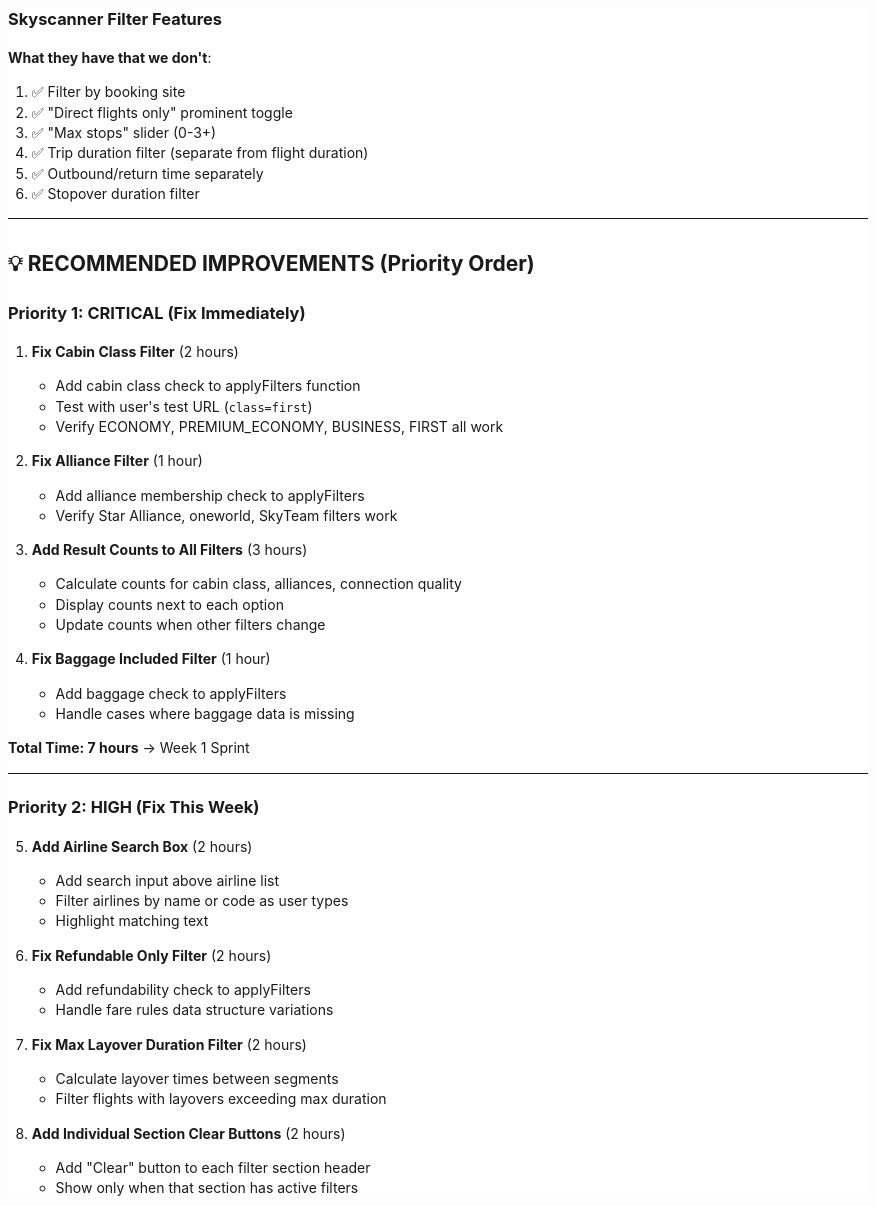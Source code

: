 ### Skyscanner Filter Features

**What they have that we don't**:
1. ✅ Filter by booking site
2. ✅ "Direct flights only" prominent toggle
3. ✅ "Max stops" slider (0-3+)
4. ✅ Trip duration filter (separate from flight duration)
5. ✅ Outbound/return time separately
6. ✅ Stopover duration filter

---

## 💡 RECOMMENDED IMPROVEMENTS (Priority Order)

### Priority 1: CRITICAL (Fix Immediately)

1. **Fix Cabin Class Filter** (2 hours)
   - Add cabin class check to applyFilters function
   - Test with user's test URL (`class=first`)
   - Verify ECONOMY, PREMIUM_ECONOMY, BUSINESS, FIRST all work

2. **Fix Alliance Filter** (1 hour)
   - Add alliance membership check to applyFilters
   - Verify Star Alliance, oneworld, SkyTeam filters work

3. **Add Result Counts to All Filters** (3 hours)
   - Calculate counts for cabin class, alliances, connection quality
   - Display counts next to each option
   - Update counts when other filters change

4. **Fix Baggage Included Filter** (1 hour)
   - Add baggage check to applyFilters
   - Handle cases where baggage data is missing

**Total Time: 7 hours** → Week 1 Sprint

---

### Priority 2: HIGH (Fix This Week)

5. **Add Airline Search Box** (2 hours)
   - Add search input above airline list
   - Filter airlines by name or code as user types
   - Highlight matching text

6. **Fix Refundable Only Filter** (2 hours)
   - Add refundability check to applyFilters
   - Handle fare rules data structure variations

7. **Fix Max Layover Duration Filter** (2 hours)
   - Calculate layover times between segments
   - Filter flights with layovers exceeding max duration

8. **Add Individual Section Clear Buttons** (2 hours)
   - Add "Clear" button to each filter section header
   - Show only when that section has active filters
